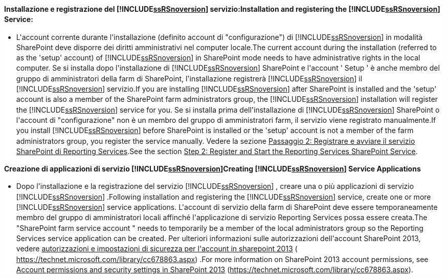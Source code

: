  <span data-ttu-id="b76ca-139">**Installazione e registrazione del [!INCLUDE[ssRSnoversion](../../includes/ssrsnoversion-md.md)] servizio:**</span><span class="sxs-lookup"><span data-stu-id="b76ca-139">**Installation and registering the [!INCLUDE[ssRSnoversion](../../includes/ssrsnoversion-md.md)] Service:**</span></span>  
  
-   <span data-ttu-id="b76ca-140">L'account corrente durante l'installazione (definito account di "configurazione") di [!INCLUDE[ssRSnoversion](../../includes/ssrsnoversion-md.md)] in modalità SharePoint deve disporre dei diritti amministrativi nel computer locale.</span><span class="sxs-lookup"><span data-stu-id="b76ca-140">The current account during the installation (referred to as the 'setup' account) of [!INCLUDE[ssRSnoversion](../../includes/ssrsnoversion-md.md)] in SharePoint mode needs to have administrative rights in the local computer.</span></span> <span data-ttu-id="b76ca-141">Se si installa dopo l'installazione di [!INCLUDE[ssRSnoversion](../../includes/ssrsnoversion-md.md)] SharePoint e l'account ' Setup ' è anche membro del gruppo di amministratori della farm di SharePoint, l'installazione registrerà [!INCLUDE[ssRSnoversion](../../includes/ssrsnoversion-md.md)] il [!INCLUDE[ssRSnoversion](../../includes/ssrsnoversion-md.md)] servizio.</span><span class="sxs-lookup"><span data-stu-id="b76ca-141">If you are installing [!INCLUDE[ssRSnoversion](../../includes/ssrsnoversion-md.md)] after SharePoint is installed and the 'setup' account is also a member of the SharePoint farm administrators group, the [!INCLUDE[ssRSnoversion](../../includes/ssrsnoversion-md.md)] installation will register the [!INCLUDE[ssRSnoversion](../../includes/ssrsnoversion-md.md)] service for you.</span></span> <span data-ttu-id="b76ca-142">Se si installa prima dell'installazione di [!INCLUDE[ssRSnoversion](../../includes/ssrsnoversion-md.md)] SharePoint o l'account di "configurazione" non è un membro del gruppo di amministratori farm, il servizio viene registrato manualmente.</span><span class="sxs-lookup"><span data-stu-id="b76ca-142">If you install [!INCLUDE[ssRSnoversion](../../includes/ssrsnoversion-md.md)] before SharePoint is installed or the 'setup' account is not a member of the farm administrators group, you register the service manually.</span></span> <span data-ttu-id="b76ca-143">Vedere la sezione [Passaggio 2: Registrare e avviare il servizio SharePoint di Reporting Services](#bkmk_install_SSRS_sharedservice).</span><span class="sxs-lookup"><span data-stu-id="b76ca-143">See the section [Step 2: Register and Start the Reporting Services SharePoint Service](#bkmk_install_SSRS_sharedservice).</span></span>  
  
 <span data-ttu-id="b76ca-144">**Creazione di applicazioni di servizio [!INCLUDE[ssRSnoversion](../../includes/ssrsnoversion-md.md)]**</span><span class="sxs-lookup"><span data-stu-id="b76ca-144">**Creating [!INCLUDE[ssRSnoversion](../../includes/ssrsnoversion-md.md)] Service Applications**</span></span>  
  
-   <span data-ttu-id="b76ca-145">Dopo l'installazione e la registrazione del servizio [!INCLUDE[ssRSnoversion](../../includes/ssrsnoversion-md.md)] , creare una o più applicazioni di servizio [!INCLUDE[ssRSnoversion](../../includes/ssrsnoversion-md.md)] .</span><span class="sxs-lookup"><span data-stu-id="b76ca-145">Following installation and registering the [!INCLUDE[ssRSnoversion](../../includes/ssrsnoversion-md.md)] service, create one or more [!INCLUDE[ssRSnoversion](../../includes/ssrsnoversion-md.md)] service applications.</span></span> <span data-ttu-id="b76ca-146">L'account di servizio della farm di SharePoint deve essere temporaneamente membro del gruppo di amministratori locali affinché l'applicazione di servizio Reporting Services possa essere creata.</span><span class="sxs-lookup"><span data-stu-id="b76ca-146">The "SharePoint farm service account " needs to temporarily be a member of the local administrators group so the Reporting Services service application can be created.</span></span> <span data-ttu-id="b76ca-147">Per ulteriori informazioni sulle autorizzazioni dell'account SharePoint 2013, vedere [autorizzazioni e impostazioni di sicurezza per l'account in sharepoint 2013](https://technet.microsoft.com/library/cc678863.aspx) ( https://technet.microsoft.com/library/cc678863.aspx) .</span><span class="sxs-lookup"><span data-stu-id="b76ca-147">For more information on SharePoint 2013 account permissions, see [Account permissions and security settings in SharePoint 2013](https://technet.microsoft.com/library/cc678863.aspx) (https://technet.microsoft.com/library/cc678863.aspx).</span></span>  
  